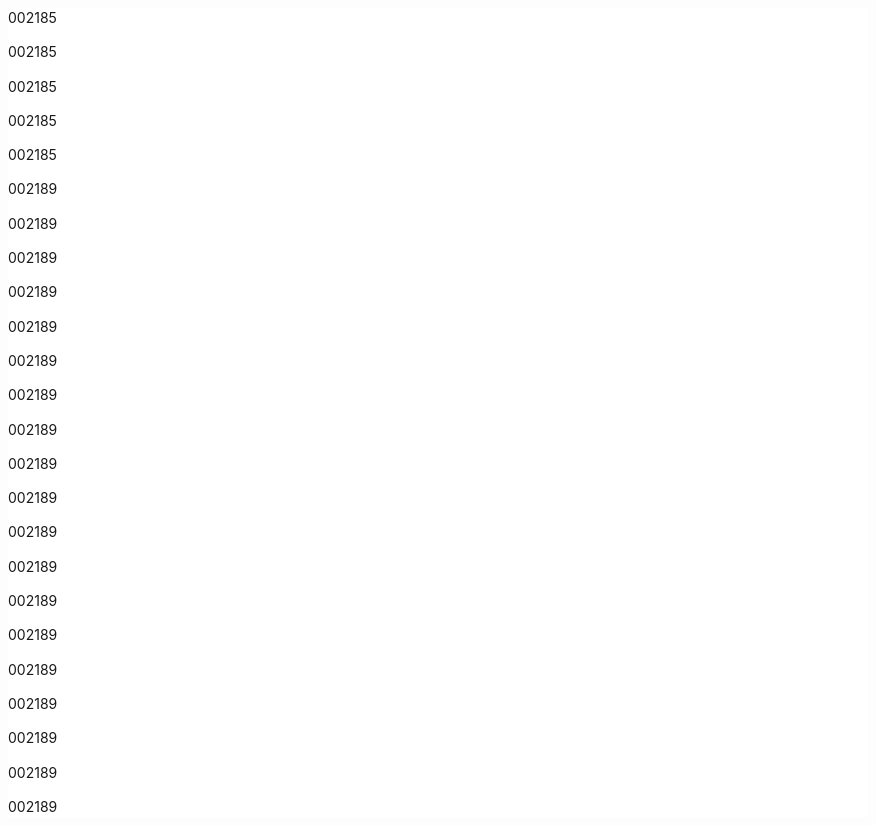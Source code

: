  
  002185
 
 
  002185
 
 
  002185
 
 
  002185
 
 
  002185
 
 
  002189
 
 
  002189
 
 
  002189
 
 
  002189
 
 
  002189
 
 
  002189
 
 
  002189
 
 
  002189
 
 
  002189
 
 
  002189
 
 
  002189
 
 
  002189
 
 
  002189
 
 
  002189
 
 
  002189
 
 
  002189
 
 
  002189
 
 
  002189
 
 
  002189
 
 